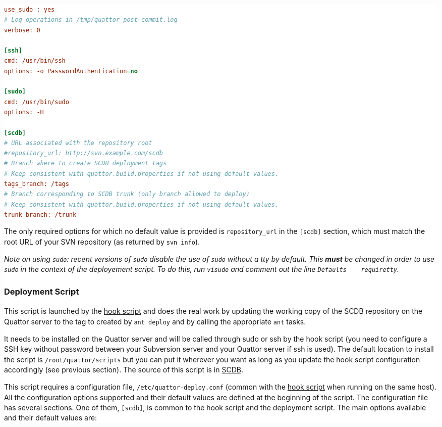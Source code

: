 ```cfg
use_sudo : yes
# Log operations in /tmp/quattor-post-commit.log
verbose: 0

[ssh]
cmd: /usr/bin/ssh
options: -o PasswordAuthentication=no

[sudo]
cmd: /usr/bin/sudo
options: -H

[scdb]
# URL associated with the repository root
#repository_url: http://svn.example.com/scdb
# Branch where to create SCDB deployment tags
# Keep consistent with quattor.build.properties if not using default values.
tags_branch: /tags
# Branch corresponding to SCDB trunk (only branch allowed to deploy)
# Keep consistent with quattor.build.properties if not using default values.
trunk_branch: /trunk
```

The only required options for which no default value is provided is `repository_url` in the `[scdb]` section, which must match the root URL 
of your SVN repository (as returned by `svn info`).

*Note on using `sudo`: recent versions of `sudo` disable the use of `sudo` without a tty by default. This **must** be changed in order to use `sudo` 
in the context of the deployement script. To do this, run `visudo` and comment out the line `Defaults    requiretty`.*

### Deployment Script

This script is launched by the [hook script](#subversion-hook-script) and does the real work by updating the working copy of the SCDB repository on the Quattor server to the tag to created 
by `ant deploy` and by calling the appropriate `ant` tasks.

It needs to be installed on the Quattor server and will be called through sudo or ssh by the hook script (you need to configure a SSH key without password between 
your Subversion server and your Quattor server if ssh is used). The default location to install the script is `/root/quattor/scripts` but you can put it wherever you want 
as long as you update the hook script configuration accordingly (see previous section). The source of this script is in [SCDB](https://github.com/quattor/scdb/blob/master/src/hooks/build-tag.py).

This script requires a configuration file, `/etc/quattor-deploy.conf` (common with the [hook script](#subversion-hook-script) when running on the 
same host). 
All the configuration options supported and their default values are defined at the beginning of the script. The configuration file has several sections. One of them, `[scdb]`, 
is common to the hook script and the deployment script. The main options available and their default values are:
